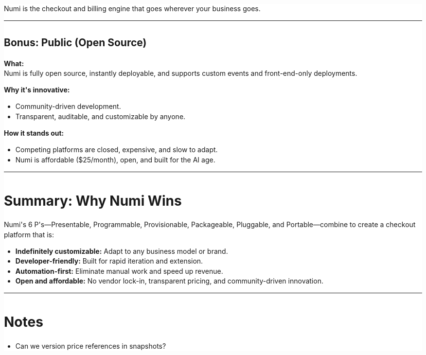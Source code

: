 Numi is the checkout and billing engine that goes wherever your business goes.

---

## Bonus: Public (Open Source)

**What:**  
Numi is fully open source, instantly deployable, and supports custom events and front-end-only deployments.

**Why it's innovative:**
- Community-driven development.
- Transparent, auditable, and customizable by anyone.

**How it stands out:**
- Competing platforms are closed, expensive, and slow to adapt.
- Numi is affordable ($25/month), open, and built for the AI age.

---

# Summary: Why Numi Wins

Numi's 6 P's—Presentable, Programmable, Provisionable, Packageable, Pluggable, and Portable—combine to create a checkout platform that is:

- **Indefinitely customizable:** Adapt to any business model or brand.
- **Developer-friendly:** Built for rapid iteration and extension.
- **Automation-first:** Eliminate manual work and speed up revenue.
- **Open and affordable:** No vendor lock-in, transparent pricing, and community-driven innovation.

---

# Notes
- Can we version price references in snapshots?
